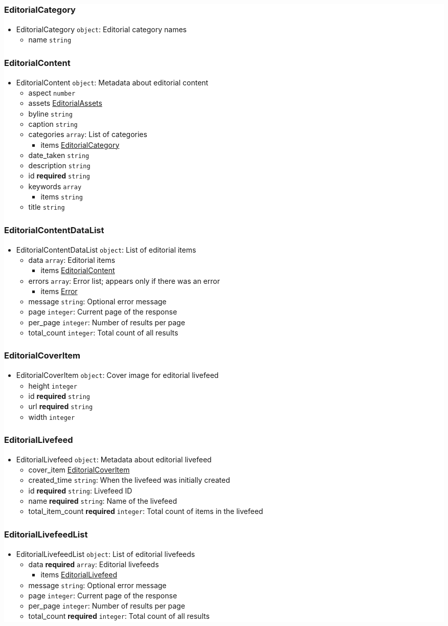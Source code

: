 ### EditorialCategory
* EditorialCategory `object`: Editorial category names
  * name `string`

### EditorialContent
* EditorialContent `object`: Metadata about editorial content
  * aspect `number`
  * assets [EditorialAssets](#editorialassets)
  * byline `string`
  * caption `string`
  * categories `array`: List of categories
    * items [EditorialCategory](#editorialcategory)
  * date_taken `string`
  * description `string`
  * id **required** `string`
  * keywords `array`
    * items `string`
  * title `string`

### EditorialContentDataList
* EditorialContentDataList `object`: List of editorial items
  * data `array`: Editorial items
    * items [EditorialContent](#editorialcontent)
  * errors `array`: Error list; appears only if there was an error
    * items [Error](#error)
  * message `string`: Optional error message
  * page `integer`: Current page of the response
  * per_page `integer`: Number of results per page
  * total_count `integer`: Total count of all results

### EditorialCoverItem
* EditorialCoverItem `object`: Cover image for editorial livefeed
  * height `integer`
  * id **required** `string`
  * url **required** `string`
  * width `integer`

### EditorialLivefeed
* EditorialLivefeed `object`: Metadata about editorial livefeed
  * cover_item [EditorialCoverItem](#editorialcoveritem)
  * created_time `string`: When the livefeed was initially created
  * id **required** `string`: Livefeed ID
  * name **required** `string`: Name of the livefeed
  * total_item_count **required** `integer`: Total count of items in the livefeed

### EditorialLivefeedList
* EditorialLivefeedList `object`: List of editorial livefeeds
  * data **required** `array`: Editorial livefeeds
    * items [EditorialLivefeed](#editoriallivefeed)
  * message `string`: Optional error message
  * page `integer`: Current page of the response
  * per_page `integer`: Number of results per page
  * total_count **required** `integer`: Total count of all results
